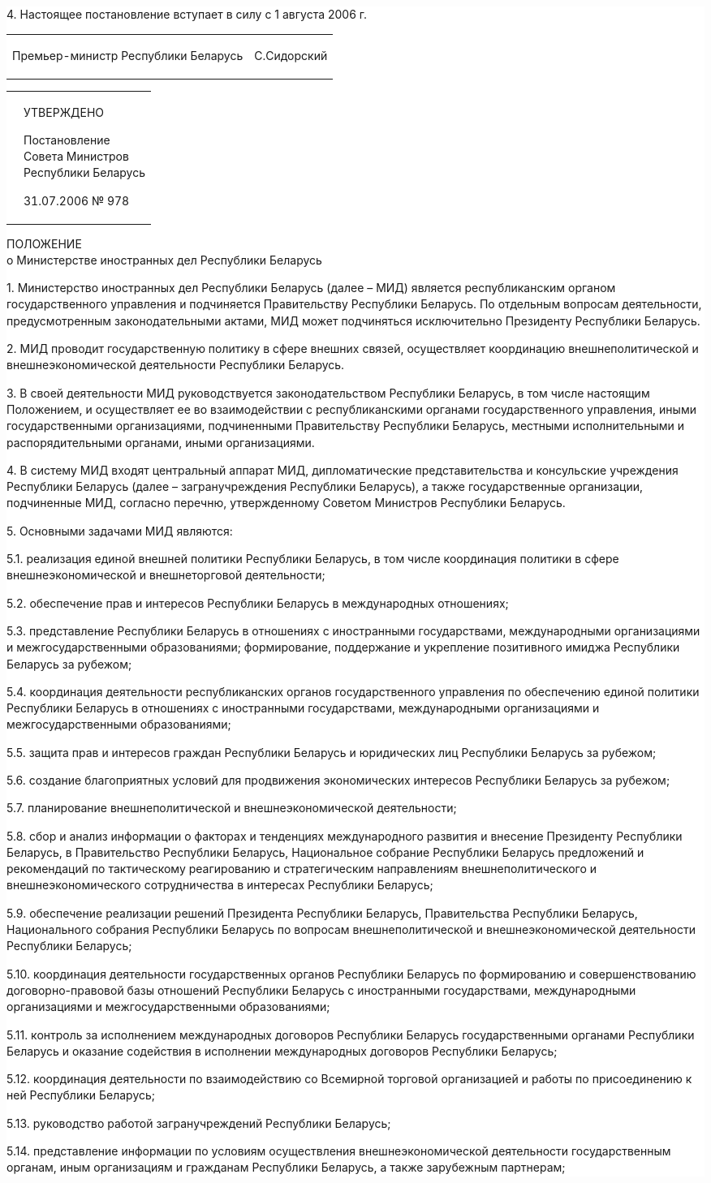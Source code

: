 <p>4. Настоящее постановление вступает в силу с 1 августа 2006 г.</p>
<p></p>
<table><tr>
<td><p>Премьер-министр Республики Беларусь</p></td>
<td><p>С.Сидорский</p></td>
</tr></table>
<p></p>
<table><tr>
<td><p></p></td>
<td>
<p>УТВЕРЖДЕНО</p>
<p>Постановление<br>Совета Министров<br>Республики Беларусь</p>
<p>31.07.2006 № 978</p>
</td>
</tr></table>
<p>ПОЛОЖЕНИЕ<br>о Министерстве иностранных дел Республики Беларусь</p>
<p>1. Министерство иностранных дел Республики Беларусь (далее – МИД) является республиканским органом государственного управления и подчиняется Правительству Республики Беларусь. По отдельным вопросам деятельности, предусмотренным законодательными актами, МИД может подчиняться исключительно Президенту Республики Беларусь.</p>
<p>2. МИД проводит государственную политику в сфере внешних связей, осуществляет координацию внешнеполитической и внешнеэкономической деятельности Республики Беларусь.</p>
<p>3. В своей деятельности МИД руководствуется законодательством Республики Беларусь, в том числе настоящим Положением, и осуществляет ее во взаимодействии с республиканскими органами государственного управления, иными государственными организациями, подчиненными Правительству Республики Беларусь, местными исполнительными и распорядительными органами, иными организациями.</p>
<p>4. В систему МИД входят центральный аппарат МИД, дипломатические представительства и консульские учреждения Республики Беларусь (далее – загранучреждения Республики Беларусь), а также государственные организации, подчиненные МИД, согласно перечню, утвержденному Советом Министров Республики Беларусь.</p>
<p>5. Основными задачами МИД являются:</p>
<p>5.1. реализация единой внешней политики Республики Беларусь, в том числе координация политики в сфере внешнеэкономической и внешнеторговой деятельности;</p>
<p>5.2. обеспечение прав и интересов Республики Беларусь в международных отношениях;</p>
<p>5.3. представление Республики Беларусь в отношениях с иностранными государствами, международными организациями и межгосударственными образованиями; формирование, поддержание и укрепление позитивного имиджа Республики Беларусь за рубежом;</p>
<p>5.4. координация деятельности республиканских органов государственного управления по обеспечению единой политики Республики Беларусь в отношениях с иностранными государствами, международными организациями и межгосударственными образованиями;</p>
<p>5.5. защита прав и интересов граждан Республики Беларусь и юридических лиц Республики Беларусь за рубежом;</p>
<p>5.6. создание благоприятных условий для продвижения экономических интересов Республики Беларусь за рубежом;</p>
<p>5.7. планирование внешнеполитической и внешнеэкономической деятельности;</p>
<p>5.8. сбор и анализ информации о факторах и тенденциях международного развития и внесение Президенту Республики Беларусь, в Правительство Республики Беларусь, Национальное собрание Республики Беларусь предложений и рекомендаций по тактическому реагированию и стратегическим направлениям внешнеполитического и внешнеэкономического сотрудничества в интересах Республики Беларусь;</p>
<p>5.9. обеспечение реализации решений Президента Республики Беларусь, Правительства Республики Беларусь, Национального собрания Республики Беларусь по вопросам внешнеполитической и внешнеэкономической деятельности Республики Беларусь;</p>
<p>5.10. координация деятельности государственных органов Республики Беларусь по формированию и совершенствованию договорно-правовой базы отношений Республики Беларусь с иностранными государствами, международными организациями и межгосударственными образованиями;</p>
<p>5.11. контроль за исполнением международных договоров Республики Беларусь государственными органами Республики Беларусь и оказание содействия в исполнении международных договоров Республики Беларусь;</p>
<p>5.12. координация деятельности по взаимодействию со Всемирной торговой организацией и работы по присоединению к ней Республики Беларусь;</p>
<p>5.13. руководство работой загранучреждений Республики Беларусь;</p>
<p>5.14. представление информации по условиям осуществления внешнеэкономической деятельности государственным органам, иным организациям и гражданам Республики Беларусь, а также зарубежным партнерам;</p>
